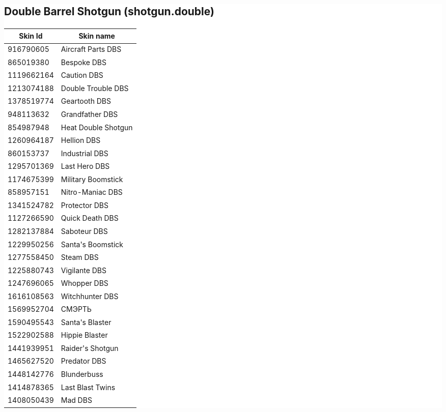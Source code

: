 
## Double Barrel Shotgun (shotgun.double)
| Skin Id      | Skin name                         |
|--------------|-----------------------------------|
| 916790605    | Aircraft Parts DBS                |
| 865019380    | Bespoke DBS                       |
| 1119662164   | Caution DBS                       |
| 1213074188   | Double Trouble DBS                |
| 1378519774   | Geartooth DBS                     |
| 948113632    | Grandfather DBS                   |
| 854987948    | Heat Double Shotgun               |
| 1260964187   | Hellion DBS                       |
| 860153737    | Industrial DBS                    |
| 1295701369   | Last Hero DBS                     |
| 1174675399   | Military Boomstick                |
| 858957151    | Nitro-Maniac DBS                  |
| 1341524782   | Protector DBS                     |
| 1127266590   | Quick Death DBS                   |
| 1282137884   | Saboteur DBS                      |
| 1229950256   | Santa's Boomstick                 |
| 1277558450   | Steam DBS                         |
| 1225880743   | Vigilante DBS                     |
| 1247696065   | Whopper DBS                       |
| 1616108563   | Witchhunter DBS                  |
| 1569952704   | СМЭРТЬ                  |
| 1590495543   | Santa's Blaster                  |
| 1522902588   | Hippie Blaster                  |
| 1441939951   | Raider's Shotgun                  |
| 1465627520   | Predator DBS                  |
| 1448142776   | Blunderbuss                  |
| 1414878365   | Last Blast Twins                  |
| 1408050439   | Mad DBS                  |
